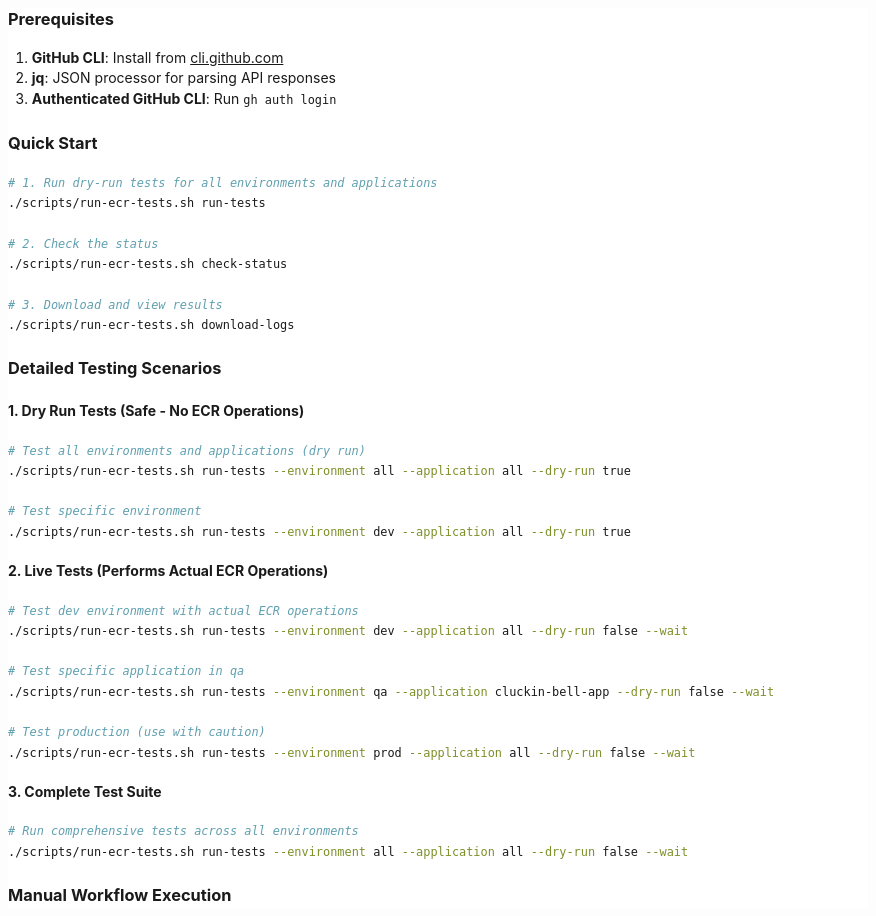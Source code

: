 ### Prerequisites

1. **GitHub CLI**: Install from [cli.github.com](https://cli.github.com/)
2. **jq**: JSON processor for parsing API responses
3. **Authenticated GitHub CLI**: Run `gh auth login`

### Quick Start

```bash
# 1. Run dry-run tests for all environments and applications
./scripts/run-ecr-tests.sh run-tests

# 2. Check the status
./scripts/run-ecr-tests.sh check-status

# 3. Download and view results
./scripts/run-ecr-tests.sh download-logs
```

### Detailed Testing Scenarios

#### 1. Dry Run Tests (Safe - No ECR Operations)

```bash
# Test all environments and applications (dry run)
./scripts/run-ecr-tests.sh run-tests --environment all --application all --dry-run true

# Test specific environment
./scripts/run-ecr-tests.sh run-tests --environment dev --application all --dry-run true
```

#### 2. Live Tests (Performs Actual ECR Operations)

```bash
# Test dev environment with actual ECR operations
./scripts/run-ecr-tests.sh run-tests --environment dev --application all --dry-run false --wait

# Test specific application in qa
./scripts/run-ecr-tests.sh run-tests --environment qa --application cluckin-bell-app --dry-run false --wait

# Test production (use with caution)
./scripts/run-ecr-tests.sh run-tests --environment prod --application all --dry-run false --wait
```

#### 3. Complete Test Suite

```bash
# Run comprehensive tests across all environments
./scripts/run-ecr-tests.sh run-tests --environment all --application all --dry-run false --wait
```

### Manual Workflow Execution
